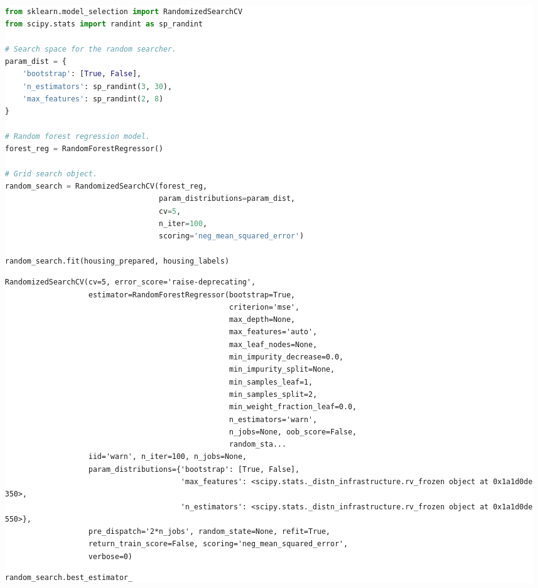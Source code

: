 ```python
from sklearn.model_selection import RandomizedSearchCV
from scipy.stats import randint as sp_randint

# Search space for the random searcher.
param_dist = {
    'bootstrap': [True, False],
    'n_estimators': sp_randint(3, 30),
    'max_features': sp_randint(2, 8)
}

# Random forest regression model.
forest_reg = RandomForestRegressor()

# Grid search object.
random_search = RandomizedSearchCV(forest_reg,
                                   param_distributions=param_dist,
                                   cv=5,
                                   n_iter=100,
                                   scoring='neg_mean_squared_error')

random_search.fit(housing_prepared, housing_labels)
```




    RandomizedSearchCV(cv=5, error_score='raise-deprecating',
                       estimator=RandomForestRegressor(bootstrap=True,
                                                       criterion='mse',
                                                       max_depth=None,
                                                       max_features='auto',
                                                       max_leaf_nodes=None,
                                                       min_impurity_decrease=0.0,
                                                       min_impurity_split=None,
                                                       min_samples_leaf=1,
                                                       min_samples_split=2,
                                                       min_weight_fraction_leaf=0.0,
                                                       n_estimators='warn',
                                                       n_jobs=None, oob_score=False,
                                                       random_sta...
                       iid='warn', n_iter=100, n_jobs=None,
                       param_distributions={'bootstrap': [True, False],
                                            'max_features': <scipy.stats._distn_infrastructure.rv_frozen object at 0x1a1d0de350>,
                                            'n_estimators': <scipy.stats._distn_infrastructure.rv_frozen object at 0x1a1d0de550>},
                       pre_dispatch='2*n_jobs', random_state=None, refit=True,
                       return_train_score=False, scoring='neg_mean_squared_error',
                       verbose=0)




```python
random_search.best_estimator_
```
